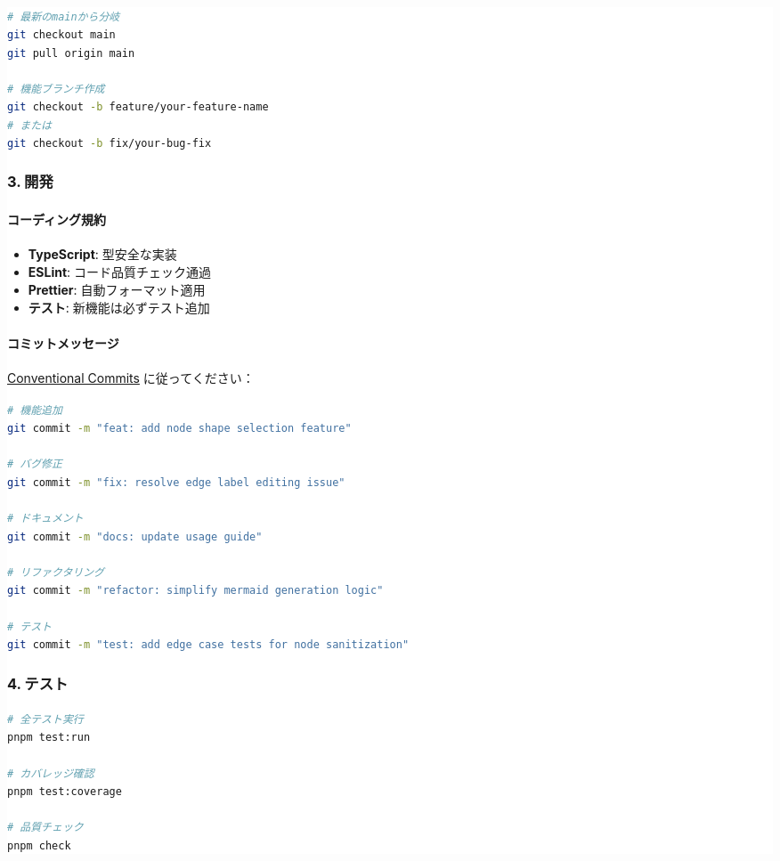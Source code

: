```bash
# 最新のmainから分岐
git checkout main
git pull origin main

# 機能ブランチ作成
git checkout -b feature/your-feature-name
# または
git checkout -b fix/your-bug-fix
```

### 3. 開発

#### コーディング規約

- **TypeScript**: 型安全な実装
- **ESLint**: コード品質チェック通過
- **Prettier**: 自動フォーマット適用
- **テスト**: 新機能は必ずテスト追加

#### コミットメッセージ

[Conventional Commits](https://www.conventionalcommits.org/) に従ってください：

```bash
# 機能追加
git commit -m "feat: add node shape selection feature"

# バグ修正
git commit -m "fix: resolve edge label editing issue"

# ドキュメント
git commit -m "docs: update usage guide"

# リファクタリング
git commit -m "refactor: simplify mermaid generation logic"

# テスト
git commit -m "test: add edge case tests for node sanitization"
```

### 4. テスト

```bash
# 全テスト実行
pnpm test:run

# カバレッジ確認
pnpm test:coverage

# 品質チェック
pnpm check
```
